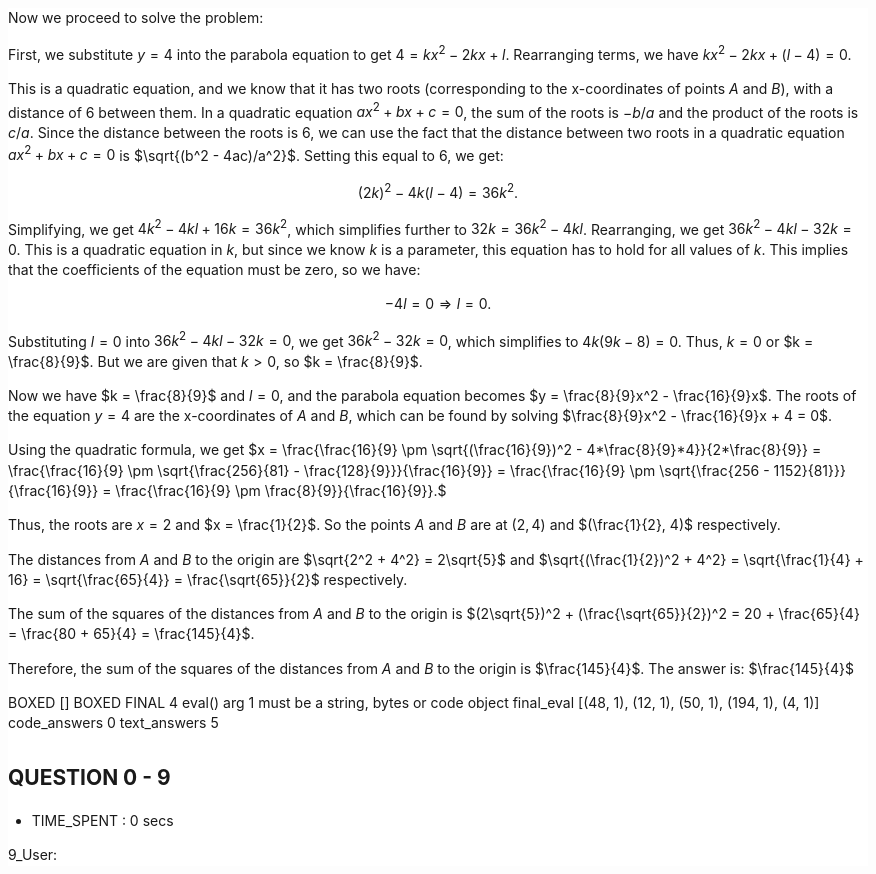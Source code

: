 Now we proceed to solve the problem:

First, we substitute $y = 4$ into the parabola equation to get $4 = kx^2 - 2kx + l$. Rearranging terms, we have $kx^2 - 2kx + (l - 4) = 0$.

This is a quadratic equation, and we know that it has two roots (corresponding to the x-coordinates of points $A$ and $B$), with a distance of 6 between them. In a quadratic equation $ax^2 + bx + c = 0$, the sum of the roots is $-b/a$ and the product of the roots is $c/a$. Since the distance between the roots is 6, we can use the fact that the distance between two roots in a quadratic equation $ax^2 + bx + c = 0$ is $\sqrt{(b^2 - 4ac)/a^2}$. Setting this equal to 6, we get:

$$(2k)^2 - 4k(l - 4) = 36k^2.$$

Simplifying, we get $4k^2 - 4kl + 16k = 36k^2$, which simplifies further to $32k = 36k^2 - 4kl$. Rearranging, we get $36k^2 - 4kl - 32k = 0$. This is a quadratic equation in $k$, but since we know $k$ is a parameter, this equation has to hold for all values of $k$. This implies that the coefficients of the equation must be zero, so we have:

$$-4l = 0 \Rightarrow l = 0.$$

Substituting $l = 0$ into $36k^2 - 4kl - 32k = 0$, we get $36k^2 - 32k = 0$, which simplifies to $4k(9k - 8) = 0$. Thus, $k = 0$ or $k = \frac{8}{9}$. But we are given that $k > 0$, so $k = \frac{8}{9}$.

Now we have $k = \frac{8}{9}$ and $l = 0$, and the parabola equation becomes $y = \frac{8}{9}x^2 - \frac{16}{9}x$. The roots of the equation $y = 4$ are the x-coordinates of $A$ and $B$, which can be found by solving $\frac{8}{9}x^2 - \frac{16}{9}x + 4 = 0$.

Using the quadratic formula, we get $x = \frac{\frac{16}{9} \pm \sqrt{(\frac{16}{9})^2 - 4*\frac{8}{9}*4}}{2*\frac{8}{9}} = \frac{\frac{16}{9} \pm \sqrt{\frac{256}{81} - \frac{128}{9}}}{\frac{16}{9}} = \frac{\frac{16}{9} \pm \sqrt{\frac{256 - 1152}{81}}}{\frac{16}{9}} = \frac{\frac{16}{9} \pm \frac{8}{9}}{\frac{16}{9}}.$

Thus, the roots are $x = 2$ and $x = \frac{1}{2}$. So the points $A$ and $B$ are at $(2, 4)$ and $(\frac{1}{2}, 4)$ respectively.

The distances from $A$ and $B$ to the origin are $\sqrt{2^2 + 4^2} = 2\sqrt{5}$ and $\sqrt{(\frac{1}{2})^2 + 4^2} = \sqrt{\frac{1}{4} + 16} = \sqrt{\frac{65}{4}} = \frac{\sqrt{65}}{2}$ respectively.

The sum of the squares of the distances from $A$ and $B$ to the origin is $(2\sqrt{5})^2 + (\frac{\sqrt{65}}{2})^2 = 20 + \frac{65}{4} = \frac{80 + 65}{4} = \frac{145}{4}$.

Therefore, the sum of the squares of the distances from $A$ and $B$ to the origin is $\frac{145}{4}$. The answer is: $\frac{145}{4}$

BOXED []
BOXED FINAL 4
eval() arg 1 must be a string, bytes or code object final_eval
[(48, 1), (12, 1), (50, 1), (194, 1), (4, 1)]
code_answers 0 text_answers 5



## QUESTION 0 - 9 
- TIME_SPENT : 0 secs

9_User:
